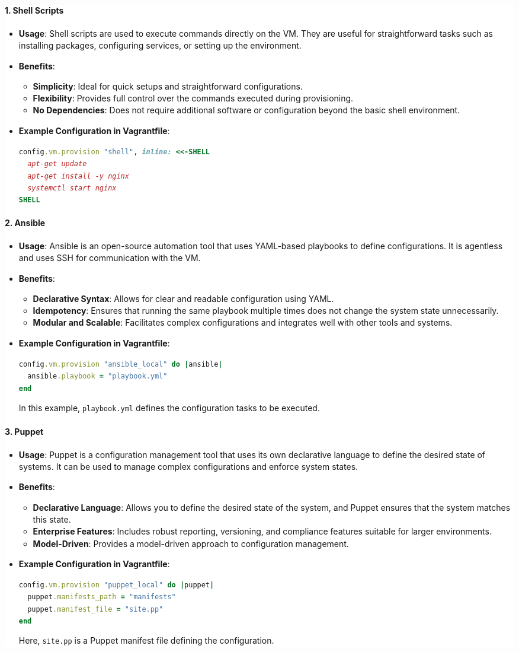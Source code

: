 #### **1. Shell Scripts**

- **Usage**:
  Shell scripts are used to execute commands directly on the VM. They are useful for straightforward tasks such as installing packages, configuring services, or setting up the environment.

- **Benefits**:
  - **Simplicity**: Ideal for quick setups and straightforward configurations.
  - **Flexibility**: Provides full control over the commands executed during provisioning.
  - **No Dependencies**: Does not require additional software or configuration beyond the basic shell environment.

- **Example Configuration in Vagrantfile**:
  ```ruby
  config.vm.provision "shell", inline: <<-SHELL
    apt-get update
    apt-get install -y nginx
    systemctl start nginx
  SHELL
  ```

#### **2. Ansible**

- **Usage**:
  Ansible is an open-source automation tool that uses YAML-based playbooks to define configurations. It is agentless and uses SSH for communication with the VM.

- **Benefits**:
  - **Declarative Syntax**: Allows for clear and readable configuration using YAML.
  - **Idempotency**: Ensures that running the same playbook multiple times does not change the system state unnecessarily.
  - **Modular and Scalable**: Facilitates complex configurations and integrates well with other tools and systems.

- **Example Configuration in Vagrantfile**:
  ```ruby
  config.vm.provision "ansible_local" do |ansible|
    ansible.playbook = "playbook.yml"
  end
  ```
  In this example, `playbook.yml` defines the configuration tasks to be executed.

#### **3. Puppet**

- **Usage**:
  Puppet is a configuration management tool that uses its own declarative language to define the desired state of systems. It can be used to manage complex configurations and enforce system states.

- **Benefits**:
  - **Declarative Language**: Allows you to define the desired state of the system, and Puppet ensures that the system matches this state.
  - **Enterprise Features**: Includes robust reporting, versioning, and compliance features suitable for larger environments.
  - **Model-Driven**: Provides a model-driven approach to configuration management.

- **Example Configuration in Vagrantfile**:
  ```ruby
  config.vm.provision "puppet_local" do |puppet|
    puppet.manifests_path = "manifests"
    puppet.manifest_file = "site.pp"
  end
  ```
  Here, `site.pp` is a Puppet manifest file defining the configuration.
